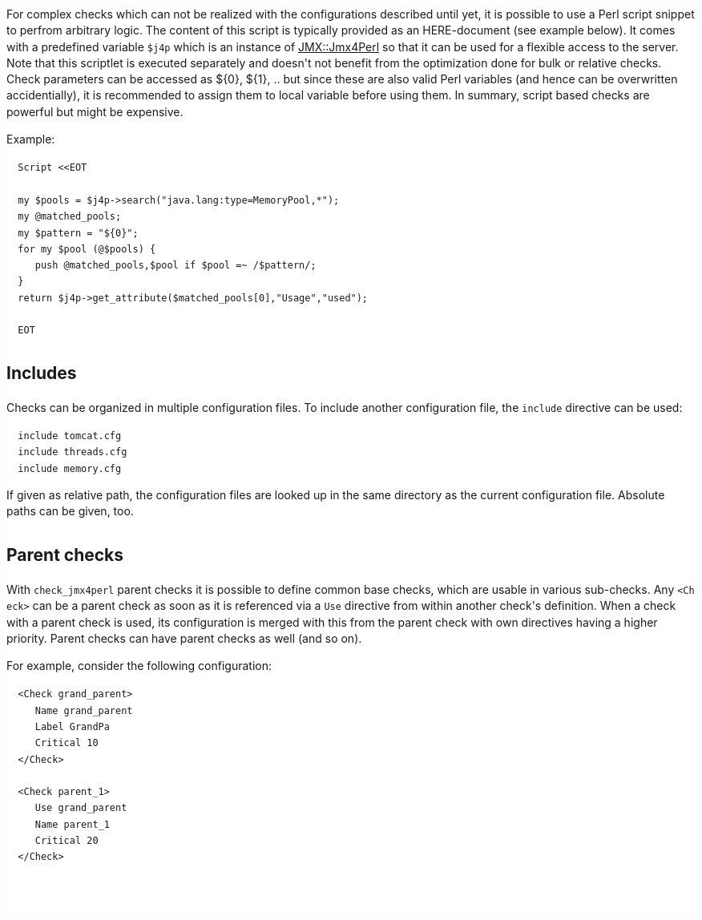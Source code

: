<p>For complex checks which can not be realized with the configurations described until yet, it is possible to use a Perl script snippet to perfrom arbitrary logic. The content of this script is typically provided as an HERE-document (see example below). It comes with a predefined variable <code>$j4p</code> which is an instance of <a href="/pod/JMX::Jmx4Perl">JMX::Jmx4Perl</a> so that it can be used for a flexible access to the server. Note that this scriptlet is executed separately and doesn&#39;t not benefit from the optimization done for bulk or relative checks. Check parameters can be accessed as ${0}, ${1}, .. but since these are also valid Perl variables (and hence can be overwritten accidentially), it is recommended to assign them to local variable before using them. In summary, script based checks are powerful but might be expensive.</p>

<p>Example:</p>

<pre><code>  Script &lt;&lt;EOT
  
  my $pools = $j4p-&gt;search(&quot;java.lang:type=MemoryPool,*&quot;);
  my @matched_pools;
  my $pattern = &quot;${0}&quot;;
  for my $pool (@$pools) {   
     push @matched_pools,$pool if $pool =~ /$pattern/;   
  }
  return $j4p-&gt;get_attribute($matched_pools[0],&quot;Usage&quot;,&quot;used&quot;);
  
  EOT</code></pre>

</dd>
</dl>

<h2 id="Includes">Includes</h2>

<p>Checks can be organized in multiple configuration files. To include another configuration file, the <code>include</code> directive can be used:</p>

<pre><code>  include tomcat.cfg
  include threads.cfg
  include memory.cfg</code></pre>

<p>If given as relative path, the configuration files are looked up in the same directory as the current configuration file. Absolute paths can be given, too.</p>

<h2 id="Parent-checks"><a id="Parent"></a>Parent checks</h2>

<p>With <code>check_jmx4perl</code> parent checks it is possible to define common base checks, which are usable in various sub-checks. Any <code>&lt;Check&gt;</code> can be a parent check as soon as it is referenced via a <code>Use</code> directive from within another check&#39;s definition. When a check with a parent check is used, its configuration is merged with this from the parent check with own directives having a higher priority. Parent checks can have parent checks as well (and so on).</p>

<p>For example, consider the following configuration:</p>

<pre><code>  &lt;Check grand_parent&gt;
     Name grand_parent
     Label GrandPa
     Critical 10
  &lt;/Check&gt;

  &lt;Check parent_1&gt;
     Use grand_parent
     Name parent_1
     Critical 20
  &lt;/Check&gt;

